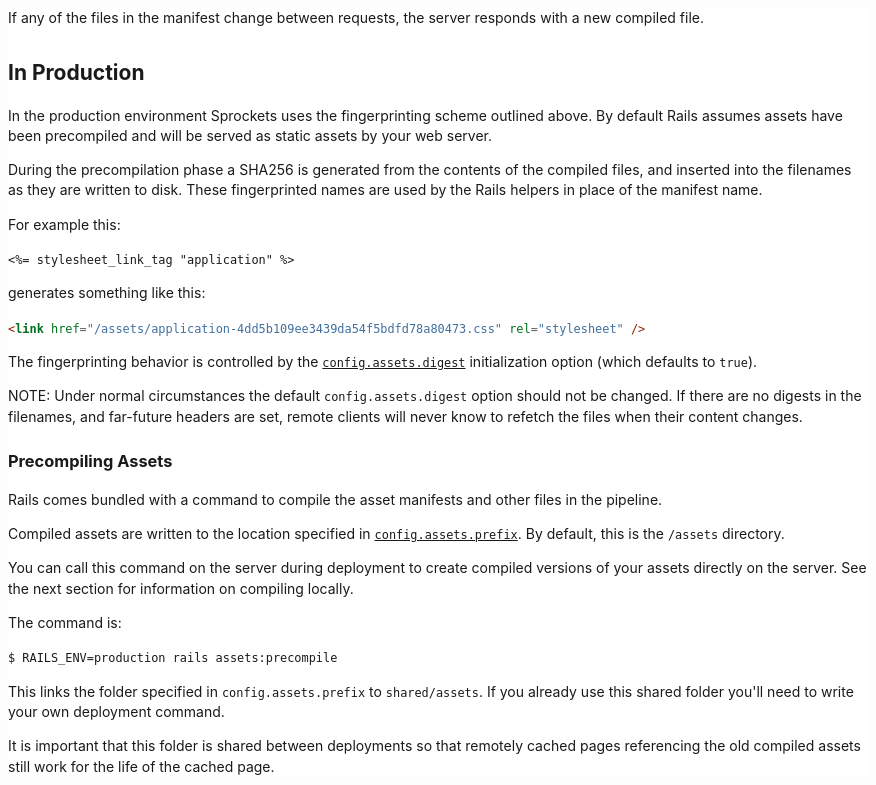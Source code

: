 If any of the files in the manifest change between requests, the server
responds with a new compiled file.

In Production
-------------

In the production environment Sprockets uses the fingerprinting scheme outlined
above. By default Rails assumes assets have been precompiled and will be
served as static assets by your web server.

During the precompilation phase a SHA256 is generated from the contents of the
compiled files, and inserted into the filenames as they are written to disk.
These fingerprinted names are used by the Rails helpers in place of the manifest
name.

For example this:

```erb
<%= stylesheet_link_tag "application" %>
```

generates something like this:

```html
<link href="/assets/application-4dd5b109ee3439da54f5bdfd78a80473.css" rel="stylesheet" />
```

The fingerprinting behavior is controlled by the [`config.assets.digest`][]
initialization option (which defaults to `true`).

NOTE: Under normal circumstances the default `config.assets.digest` option
should not be changed. If there are no digests in the filenames, and far-future
headers are set, remote clients will never know to refetch the files when their
content changes.

[`config.assets.digest`]: configuring.html#config-assets-digest

### Precompiling Assets

Rails comes bundled with a command to compile the asset manifests and other
files in the pipeline.

Compiled assets are written to the location specified in [`config.assets.prefix`][].
By default, this is the `/assets` directory.

You can call this command on the server during deployment to create compiled
versions of your assets directly on the server. See the next section for
information on compiling locally.

The command is:

```bash
$ RAILS_ENV=production rails assets:precompile
```

This links the folder specified in `config.assets.prefix` to `shared/assets`.
If you already use this shared folder you'll need to write your own deployment
command.

It is important that this folder is shared between deployments so that remotely
cached pages referencing the old compiled assets still work for the life of
the cached page.


[`config.public_file_server.enabled`]: configuring.html#config-public-file-server-enabled
[`config.assets.prefix`]: configuring.html#config-assets-prefix
[`config.action_controller.asset_host`]: configuring.html#config-action-controller-asset-host
[`config.asset_host`]: configuring.html#config-asset-host
[`Cache-Control`]: https://developer.mozilla.org/en-US/docs/Web/HTTP/Headers/Cache-Control